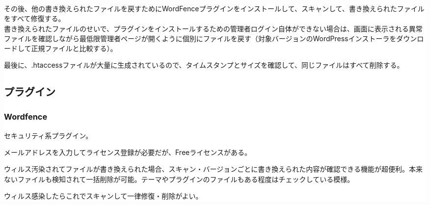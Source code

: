その後、他の書き換えられたファイルを戻すためにWordFenceプラグインをインストールして、スキャンして、書き換えられたファイルをすべて修復する。  
書き換えられたファイルのせいで、プラグインをインストールするための管理者ログイン自体ができない場合は、画面に表示される異常ファイルを確認しながら最低限管理者ページが開くように個別にファイルを戻す（対象バージョンのWordPressインストーラをダウンロードして正規ファイルと比較する）。  

最後に、.htaccessファイルが大量に生成されているので、タイムスタンプとサイズを確認して、同じファイルはすべて削除する。

## プラグイン

### Wordfence
セキュリティ系プラグイン。

メールアドレスを入力してライセンス登録が必要だが、Freeライセンスがある。

ウィルス汚染されてファイルが書き換えられた場合、スキャン・バージョンごとに書き換えられた内容が確認できる機能が超便利。本来ないファイルも検知されて一括削除が可能。テーマやプラグインのファイルもある程度はチェックしている模様。  

ウィルス感染したらこれでスキャンして一律修復・削除がよい。


